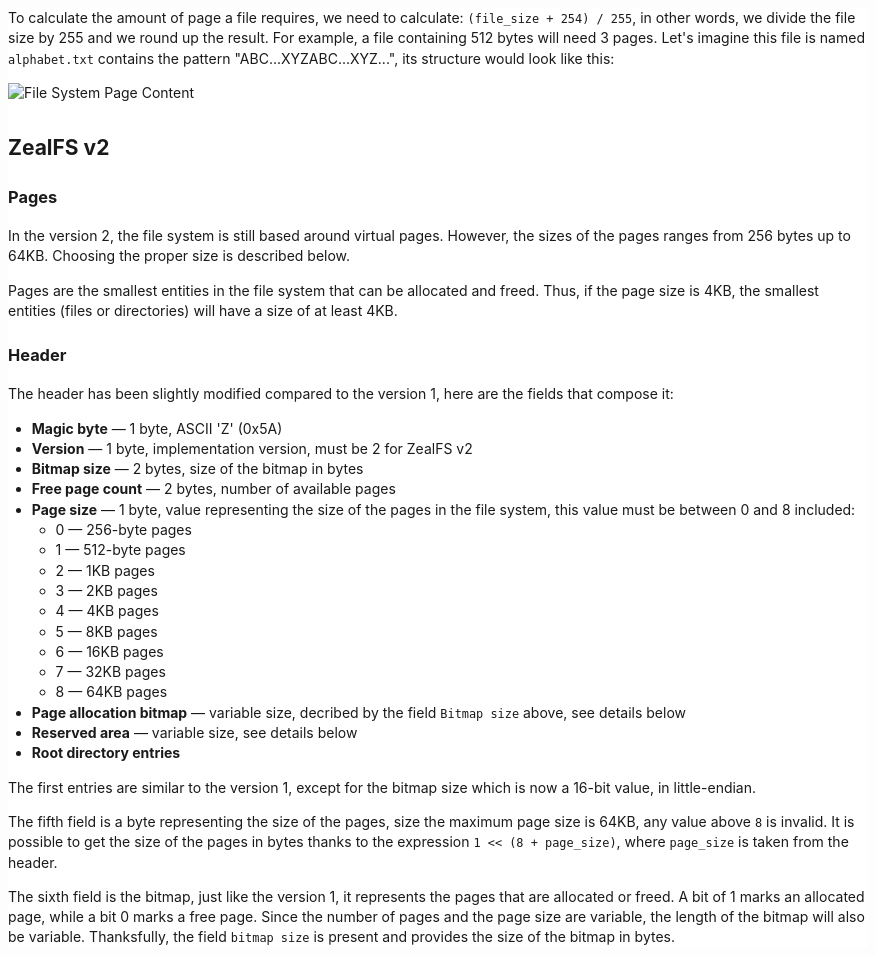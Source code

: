 To calculate the amount of page a file requires, we need to calculate: `(file_size + 254) / 255`, in other words, we divide the file size by 255 and we round up the result. For example, a file containing 512 bytes will need 3 pages.
Let's imagine this file is named `alphabet.txt` contains the pattern "ABC...XYZABC...XYZ...", its structure would look like this:

![File System Page Content](img/filecontent.jpg)


## ZealFS v2

### Pages

In the version 2, the file system is still based around virtual pages. However, the sizes of the pages ranges from 256 bytes up to 64KB. Choosing the proper size is described below.

Pages are the smallest entities in the file system that can be allocated and freed. Thus, if the page size is 4KB, the smallest entities (files or directories) will have a size of at least 4KB.

### Header

The header has been slightly modified compared to the version 1, here are the fields that compose it:

* **Magic byte** — 1 byte, ASCII 'Z' (0x5A)
* **Version** — 1 byte, implementation version, must be 2 for ZealFS v2
* **Bitmap size** — 2 bytes, size of the bitmap in bytes
* **Free page count** — 2 bytes, number of available pages
* **Page size** — 1 byte, value representing the size of the pages in the file system, this value must be between 0 and 8 included:
    * 0 — 256-byte pages
    * 1 — 512-byte pages
    * 2 — 1KB pages
    * 3 — 2KB pages
    * 4 — 4KB pages
    * 5 — 8KB pages
    * 6 — 16KB pages
    * 7 — 32KB pages
    * 8 — 64KB pages
* **Page allocation bitmap** — variable size, decribed by the field `Bitmap size` above, see details below
* **Reserved area** — variable size, see details below
* **Root directory entries**

The first entries are similar to the version 1, except for the bitmap size which is now a 16-bit value, in little-endian.

The fifth field is a byte representing the size of the pages, size the maximum page size is 64KB, any value above `8` is invalid. It is possible to get the size of the pages in bytes thanks to the expression `1 << (8 + page_size)`, where `page_size` is taken from the header.

The sixth field is the bitmap, just like the version 1, it represents the pages that are allocated or freed. A bit of 1 marks an allocated page, while a bit 0 marks a free page. Since the number of pages and the page size are variable, the length of the bitmap will also be variable. Thanksfully, the field `bitmap size` is present and provides the size of the bitmap in bytes.
